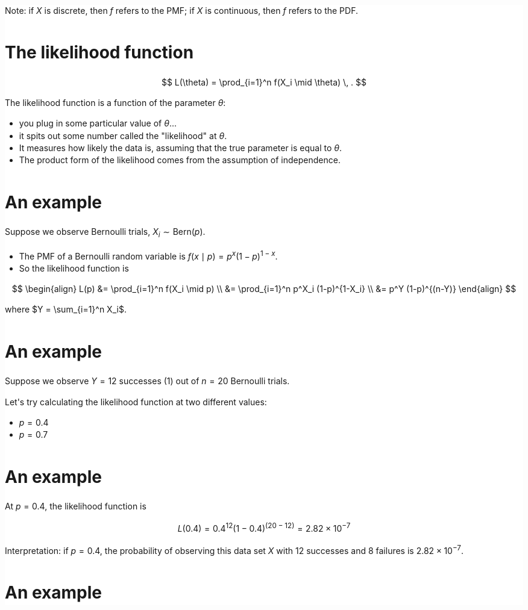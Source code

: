 Note: if $X$ is discrete, then $f$ refers to the PMF; if $X$ is continuous, then $f$ refers to the PDF.  


The likelihood function
=======

$$
L(\theta) = \prod_{i=1}^n f(X_i \mid \theta)  \, .
$$


The likelihood function is a function of the parameter $\theta$: 
- you plug in some particular value of $\theta$...
- it spits out some number called the "likelihood" at $\theta$.  
- It measures how likely the data is, assuming that the true parameter is equal to $\theta$.  
- The product form of the likelihood comes from the assumption of independence.  


An example
=======

Suppose we observe Bernoulli trials, $X_i \sim \mbox{Bern}(p)$.
- The PMF of a Bernoulli random variable is $f(x \mid p) = p^x (1-p)^{1-x}$.  
- So the likelihood function is

$$
\begin{align}
L(p) &= \prod_{i=1}^n f(X_i \mid p) \\
&= \prod_{i=1}^n p^X_i (1-p)^{1-X_i} \\
&= p^Y (1-p)^{(n-Y)}
\end{align}
$$

where $Y = \sum_{i=1}^n X_i$.  


An example
=======

Suppose we observe $Y = 12$ successes (1) out of $n=20$ Bernoulli trials.

Let's try calculating the likelihood function at two different values:
- $p = 0.4$
- $p = 0.7$  

An example
=======

At $p = 0.4$, the likelihood function is

$$
L(0.4) = 0.4^{12} (1-0.4)^{(20-12)} = 2.82 \times 10^{-7}
$$

Interpretation: if $p = 0.4$, the probability of observing this data set $X$ with $12$ successes and $8$ failures is $2.82 \times 10^{-7}$.  

An example
=======
